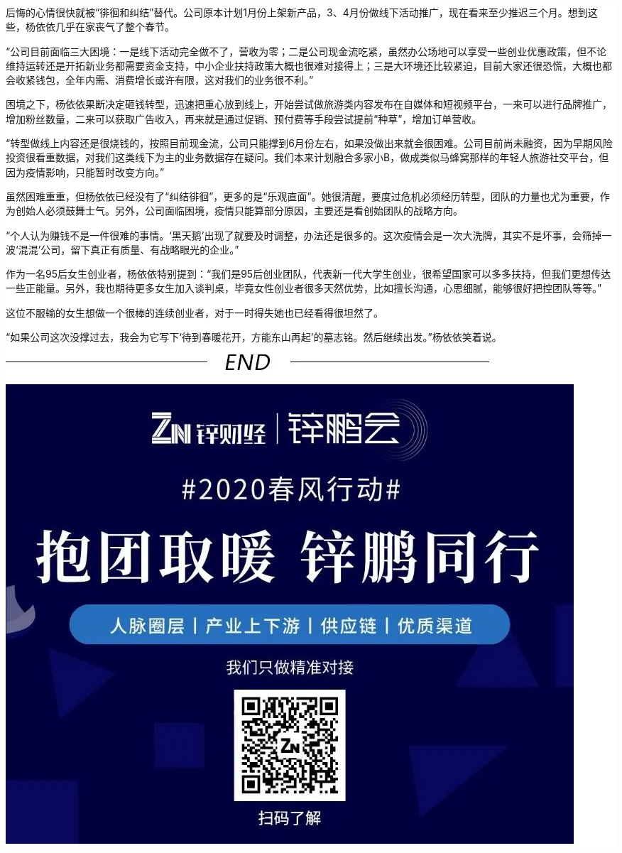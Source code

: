 后悔的心情很快就被“徘徊和纠结”替代。公司原本计划1月份上架新产品，3、4月份做线下活动推广，现在看来至少推迟三个月。想到这些，杨依依几乎在家丧气了整个春节。

“公司目前面临三大困境：一是线下活动完全做不了，营收为零；二是公司现金流吃紧，虽然办公场地可以享受一些创业优惠政策，但不论维持运转还是开拓新业务都需要资金支持，中小企业扶持政策大概也很难对接得上；三是大环境还比较紧迫，目前大家还很恐慌，大概也都会收紧钱包，全年内需、消费增长或许有限，这对我们的业务很不利。”

困境之下，杨依依果断决定砸钱转型，迅速把重心放到线上，开始尝试做旅游类内容发布在自媒体和短视频平台，一来可以进行品牌推广，增加粉丝数量，二来可以获取广告收入，再来就是通过促销、预付费等手段尝试提前“种草”，增加订单营收。

“转型做线上内容还是很烧钱的，按照目前现金流，公司只能撑到6月份左右，如果没做出来就会很困难。公司目前尚未融资，因为早期风险投资很看重数据，对我们这类线下为主的业务数据存在疑问。我们本来计划融合多家小B，做成类似马蜂窝那样的年轻人旅游社交平台，但因为疫情影响，只能暂时改变方向。”

虽然困难重重，但杨依依已经没有了“纠结徘徊”，更多的是“乐观直面”。她很清醒，要度过危机必须经历转型，团队的力量也尤为重要，作为创始人必须鼓舞士气。另外，公司面临困境，疫情只能算部分原因，主要还是看创始团队的战略方向。

“个人认为赚钱不是一件很难的事情。‘黑天鹅’出现了就要及时调整，办法还是很多的。这次疫情会是一次大洗牌，其实不是坏事，会筛掉一波‘混混’公司，留下真正有质量、有战略眼光的企业。”

作为一名95后女生创业者，杨依依特别提到：“我们是95后创业团队，代表新一代大学生创业，很希望国家可以多多扶持，但我们更想传达一些正能量。另外，我也期待更多女生加入谈判桌，毕竟女性创业者很多天然优势，比如擅长沟通，心思细腻，能够很好把控团队等等。”

这位不服输的女生想做一个很棒的连续创业者，对于一时得失她也已经看得很坦然了。

“如果公司这次没撑过去，我会为它写下‘待到春暖花开，方能东山再起’的墓志铭。然后继续出发。”杨依依笑着说。

  

![](/images/post/4116e6cebca649bfa8cdd9ace21cebf8.jpg)

  

![](/images/post/3a3fd499713b65bf796662f6977857b9.jpg)
